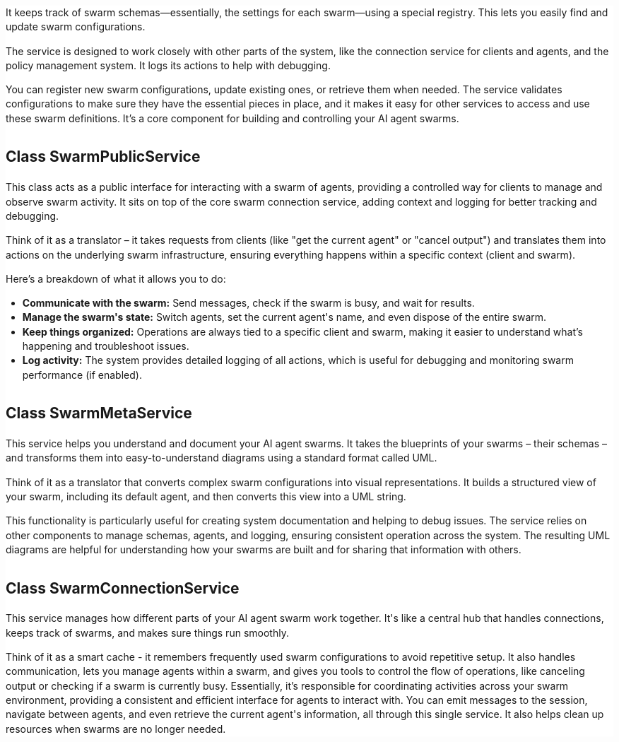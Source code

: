 It keeps track of swarm schemas—essentially, the settings for each swarm—using a special registry. This lets you easily find and update swarm configurations.

The service is designed to work closely with other parts of the system, like the connection service for clients and agents, and the policy management system. It logs its actions to help with debugging.

You can register new swarm configurations, update existing ones, or retrieve them when needed. The service validates configurations to make sure they have the essential pieces in place, and it makes it easy for other services to access and use these swarm definitions. It’s a core component for building and controlling your AI agent swarms.

## Class SwarmPublicService

This class acts as a public interface for interacting with a swarm of agents, providing a controlled way for clients to manage and observe swarm activity. It sits on top of the core swarm connection service, adding context and logging for better tracking and debugging.

Think of it as a translator – it takes requests from clients (like "get the current agent" or "cancel output") and translates them into actions on the underlying swarm infrastructure, ensuring everything happens within a specific context (client and swarm).

Here’s a breakdown of what it allows you to do:

*   **Communicate with the swarm:** Send messages, check if the swarm is busy, and wait for results.
*   **Manage the swarm's state:** Switch agents, set the current agent's name, and even dispose of the entire swarm.
*   **Keep things organized:** Operations are always tied to a specific client and swarm, making it easier to understand what’s happening and troubleshoot issues.
*   **Log activity:** The system provides detailed logging of all actions, which is useful for debugging and monitoring swarm performance (if enabled).

## Class SwarmMetaService

This service helps you understand and document your AI agent swarms. It takes the blueprints of your swarms – their schemas – and transforms them into easy-to-understand diagrams using a standard format called UML.

Think of it as a translator that converts complex swarm configurations into visual representations. It builds a structured view of your swarm, including its default agent, and then converts this view into a UML string.

This functionality is particularly useful for creating system documentation and helping to debug issues.  The service relies on other components to manage schemas, agents, and logging, ensuring consistent operation across the system.  The resulting UML diagrams are helpful for understanding how your swarms are built and for sharing that information with others.

## Class SwarmConnectionService

This service manages how different parts of your AI agent swarm work together. It's like a central hub that handles connections, keeps track of swarms, and makes sure things run smoothly. 

Think of it as a smart cache - it remembers frequently used swarm configurations to avoid repetitive setup. It also handles communication, lets you manage agents within a swarm, and gives you tools to control the flow of operations, like canceling output or checking if a swarm is currently busy.  Essentially, it’s responsible for coordinating activities across your swarm environment, providing a consistent and efficient interface for agents to interact with. You can emit messages to the session, navigate between agents, and even retrieve the current agent's information, all through this single service. It also helps clean up resources when swarms are no longer needed.

